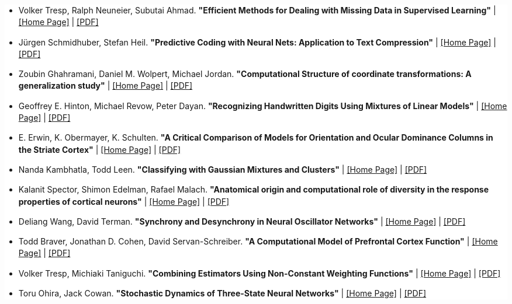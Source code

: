 
- Volker Tresp, Ralph Neuneier, Subutai Ahmad. **"Efficient Methods for Dealing with Missing Data in Supervised Learning"** | [[Home Page]](https://papers.nips.cc/paper/1994/hash/54a367d629152b720749e187b3eaa11b-Abstract.html) | [[PDF]](https://papers.nips.cc/paper/1994/file/54a367d629152b720749e187b3eaa11b-Paper.pdf) 


- Jürgen Schmidhuber, Stefan Heil. **"Predictive Coding with Neural Nets: Application to Text Compression"** | [[Home Page]](https://papers.nips.cc/paper/1994/hash/5705e1164a8394aace6018e27d20d237-Abstract.html) | [[PDF]](https://papers.nips.cc/paper/1994/file/5705e1164a8394aace6018e27d20d237-Paper.pdf) 


- Zoubin Ghahramani, Daniel M. Wolpert, Michael Jordan. **"Computational Structure of coordinate transformations: A generalization study"** | [[Home Page]](https://papers.nips.cc/paper/1994/hash/58e4d44e550d0f7ee0a23d6b02d9b0db-Abstract.html) | [[PDF]](https://papers.nips.cc/paper/1994/file/58e4d44e550d0f7ee0a23d6b02d9b0db-Paper.pdf) 


- Geoffrey E. Hinton, Michael Revow, Peter Dayan. **"Recognizing Handwritten Digits Using Mixtures of Linear Models"** | [[Home Page]](https://papers.nips.cc/paper/1994/hash/5c936263f3428a40227908d5a3847c0b-Abstract.html) | [[PDF]](https://papers.nips.cc/paper/1994/file/5c936263f3428a40227908d5a3847c0b-Paper.pdf) 


- E. Erwin, K. Obermayer, K. Schulten. **"A Critical Comparison of Models for Orientation and Ocular Dominance Columns in the Striate Cortex"** | [[Home Page]](https://papers.nips.cc/paper/1994/hash/5d616dd38211ebb5d6ec52986674b6e4-Abstract.html) | [[PDF]](https://papers.nips.cc/paper/1994/file/5d616dd38211ebb5d6ec52986674b6e4-Paper.pdf) 


- Nanda Kambhatla, Todd Leen. **"Classifying with Gaussian Mixtures and Clusters"** | [[Home Page]](https://papers.nips.cc/paper/1994/hash/621461af90cadfdaf0e8d4cc25129f91-Abstract.html) | [[PDF]](https://papers.nips.cc/paper/1994/file/621461af90cadfdaf0e8d4cc25129f91-Paper.pdf) 


- Kalanit Spector, Shimon Edelman, Rafael Malach. **"Anatomical origin and computational role of diversity in the response properties of cortical neurons"** | [[Home Page]](https://papers.nips.cc/paper/1994/hash/6395ebd0f4b478145ecfbaf939454fa4-Abstract.html) | [[PDF]](https://papers.nips.cc/paper/1994/file/6395ebd0f4b478145ecfbaf939454fa4-Paper.pdf) 


- Deliang Wang, David Terman. **"Synchrony and Desynchrony in Neural Oscillator Networks"** | [[Home Page]](https://papers.nips.cc/paper/1994/hash/64223ccf70bbb65a3a4aceac37e21016-Abstract.html) | [[PDF]](https://papers.nips.cc/paper/1994/file/64223ccf70bbb65a3a4aceac37e21016-Paper.pdf) 


- Todd Braver, Jonathan D. Cohen, David Servan-Schreiber. **"A Computational Model of Prefrontal Cortex Function"** | [[Home Page]](https://papers.nips.cc/paper/1994/hash/65cc2c8205a05d7379fa3a6386f710e1-Abstract.html) | [[PDF]](https://papers.nips.cc/paper/1994/file/65cc2c8205a05d7379fa3a6386f710e1-Paper.pdf) 


- Volker Tresp, Michiaki Taniguchi. **"Combining Estimators Using Non-Constant Weighting Functions"** | [[Home Page]](https://papers.nips.cc/paper/1994/hash/6602294be910b1e3c4571bd98c4d5484-Abstract.html) | [[PDF]](https://papers.nips.cc/paper/1994/file/6602294be910b1e3c4571bd98c4d5484-Paper.pdf) 


- Toru Ohira, Jack Cowan. **"Stochastic Dynamics of Three-State Neural Networks"** | [[Home Page]](https://papers.nips.cc/paper/1994/hash/692f93be8c7a41525c0baf2076aecfb4-Abstract.html) | [[PDF]](https://papers.nips.cc/paper/1994/file/692f93be8c7a41525c0baf2076aecfb4-Paper.pdf) 
